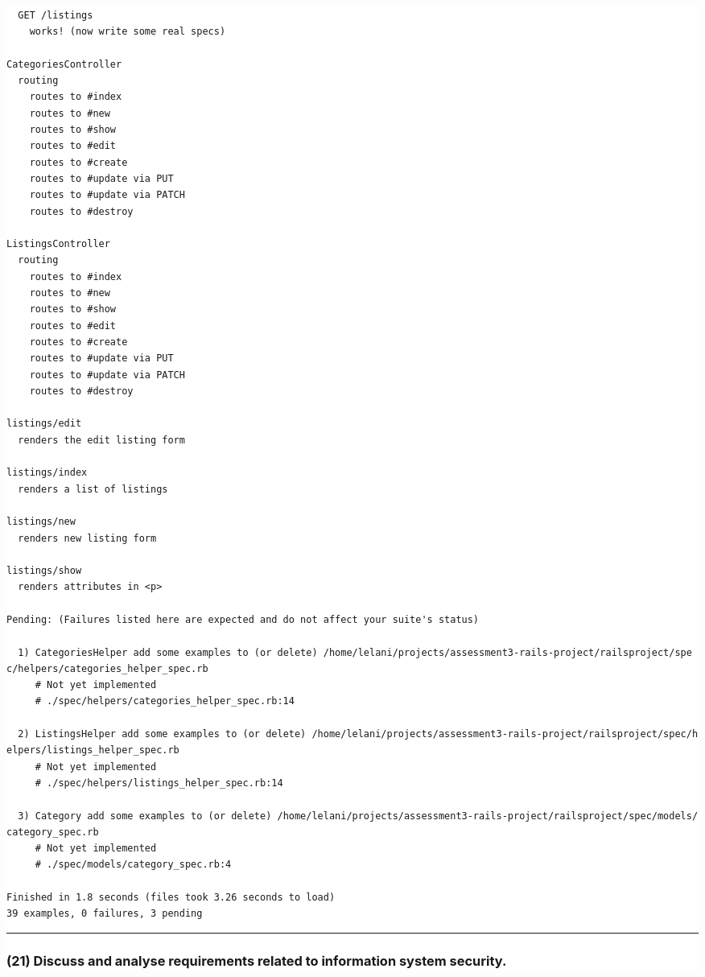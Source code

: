 ```
  GET /listings
    works! (now write some real specs)

CategoriesController
  routing
    routes to #index
    routes to #new
    routes to #show
    routes to #edit
    routes to #create
    routes to #update via PUT
    routes to #update via PATCH
    routes to #destroy

ListingsController
  routing
    routes to #index
    routes to #new
    routes to #show
    routes to #edit
    routes to #create
    routes to #update via PUT
    routes to #update via PATCH
    routes to #destroy

listings/edit
  renders the edit listing form

listings/index
  renders a list of listings

listings/new
  renders new listing form

listings/show
  renders attributes in <p>

Pending: (Failures listed here are expected and do not affect your suite's status)

  1) CategoriesHelper add some examples to (or delete) /home/lelani/projects/assessment3-rails-project/railsproject/spec/helpers/categories_helper_spec.rb
     # Not yet implemented
     # ./spec/helpers/categories_helper_spec.rb:14

  2) ListingsHelper add some examples to (or delete) /home/lelani/projects/assessment3-rails-project/railsproject/spec/helpers/listings_helper_spec.rb
     # Not yet implemented
     # ./spec/helpers/listings_helper_spec.rb:14

  3) Category add some examples to (or delete) /home/lelani/projects/assessment3-rails-project/railsproject/spec/models/category_spec.rb
     # Not yet implemented
     # ./spec/models/category_spec.rb:4

Finished in 1.8 seconds (files took 3.26 seconds to load)
39 examples, 0 failures, 3 pending

```
____________________________________________________________________________
### (21) Discuss and analyse requirements related to information system security.
